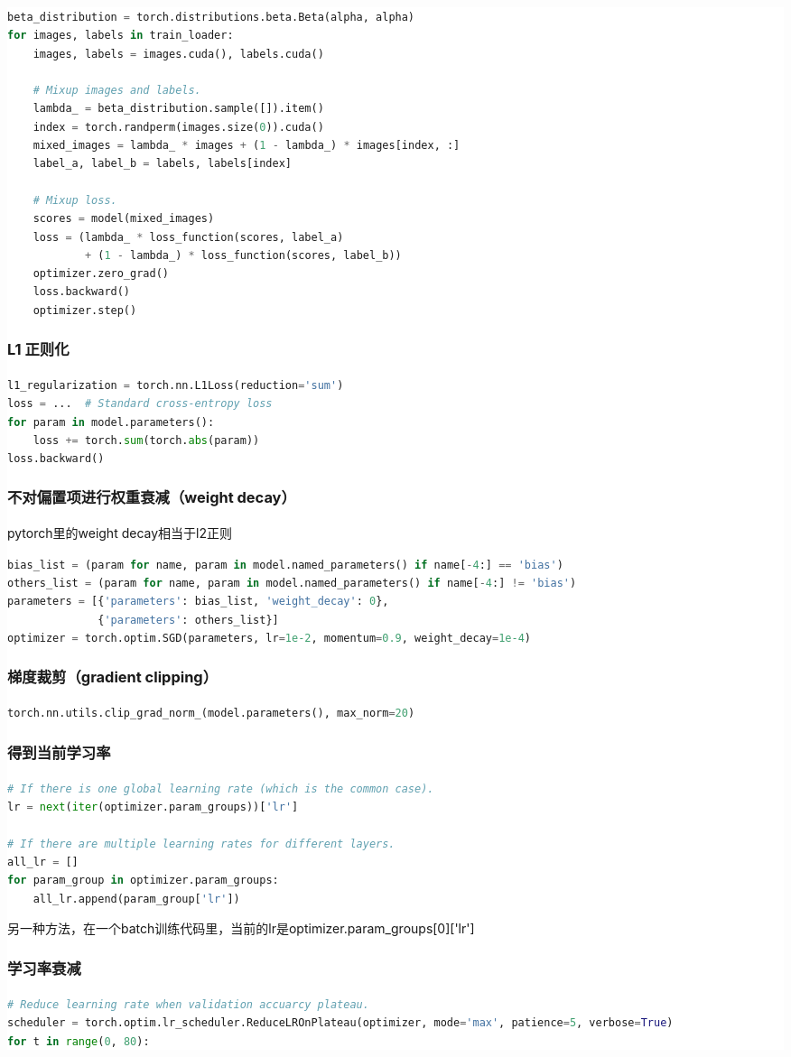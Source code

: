 ```python
beta_distribution = torch.distributions.beta.Beta(alpha, alpha)
for images, labels in train_loader:
    images, labels = images.cuda(), labels.cuda()

    # Mixup images and labels.
    lambda_ = beta_distribution.sample([]).item()
    index = torch.randperm(images.size(0)).cuda()
    mixed_images = lambda_ * images + (1 - lambda_) * images[index, :]
    label_a, label_b = labels, labels[index]

    # Mixup loss.
    scores = model(mixed_images)
    loss = (lambda_ * loss_function(scores, label_a)
            + (1 - lambda_) * loss_function(scores, label_b))
    optimizer.zero_grad()
    loss.backward()
    optimizer.step()
```
<a name="lqat1"></a>
### **L1 正则化**
```python
l1_regularization = torch.nn.L1Loss(reduction='sum')
loss = ...  # Standard cross-entropy loss
for param in model.parameters():
    loss += torch.sum(torch.abs(param))
loss.backward()
```
<a name="ain8N"></a>
### **不对偏置项进行权重衰减（weight decay）**
pytorch里的weight decay相当于l2正则
```python
bias_list = (param for name, param in model.named_parameters() if name[-4:] == 'bias')
others_list = (param for name, param in model.named_parameters() if name[-4:] != 'bias')
parameters = [{'parameters': bias_list, 'weight_decay': 0},                
              {'parameters': others_list}]
optimizer = torch.optim.SGD(parameters, lr=1e-2, momentum=0.9, weight_decay=1e-4)
```
<a name="R8WgJ"></a>
### **梯度裁剪（gradient clipping）**
```python
torch.nn.utils.clip_grad_norm_(model.parameters(), max_norm=20)
```
<a name="kkbqi"></a>
### **得到当前学习率**
```python
# If there is one global learning rate (which is the common case).
lr = next(iter(optimizer.param_groups))['lr']

# If there are multiple learning rates for different layers.
all_lr = []
for param_group in optimizer.param_groups:
    all_lr.append(param_group['lr'])
```
另一种方法，在一个batch训练代码里，当前的lr是optimizer.param_groups[0]['lr']
<a name="N9LAn"></a>
### **学习率衰减**
```python
# Reduce learning rate when validation accuarcy plateau.
scheduler = torch.optim.lr_scheduler.ReduceLROnPlateau(optimizer, mode='max', patience=5, verbose=True)
for t in range(0, 80):
```